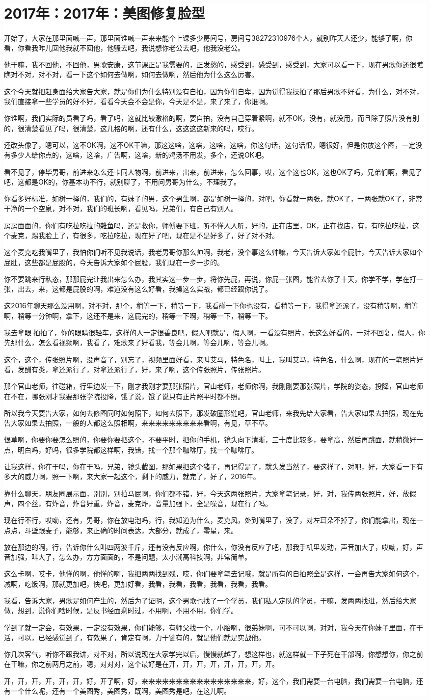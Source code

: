 # 2017年：2017年：美图修复脸型

开始了，大家在那里面喊一声，那里面谁喊一声来来能个上课多少房间号，房间号38272310976个人，就别昨天人还少，能够了啊，你看，你看我昨儿回他我就不回他，他骚去吧，我说想你老公去吧，他我没老公。

他干嘛，我不回他，不回他，男歌安康，这节课正是我需要的，正发愁的，感受到，感受到，感受到，大家可以看一下，现在男歌你还很瞧瞧对不对，对不对，看一下这个如何去做啊，如何去做啊，然后他为什么这么厉害。

这个今天就把赶身面给大家告大家，就是你们为什么特别没有自拍，因为你们自卑，因为觉得我操拍了那后男歌不好看，为什么，对不对，我们直接拿一些学员的好不好，看看今天会不会是你，今天是不是，来了来了，你谁啊。

你谁啊，我们实际的员看了吗，看了吗，这就比较激格的啊，要自拍，没有自己穿着紧啊，就不OK，没有，就没用，而且除了照片没有别的，很清楚看见了吗，很清楚，这几格的啊，还有什么，这这这这新来的吗，哎行。

还改头像了，嗯可以，这不OK啊，这不OK干嘛，那这这啥，这啥，这啥，这啥，你这句话，这句话很，嗯很好，但是你放这个图，一定没有多少人给你点的，这啥，这啥，广告啊，这啥，新的鸡汤不用发，多个，还说OK吧。

看不见了，停毕男哥，前进来怎么还卡同人物啊，前进来，出来，前进来，怎么回事，哎，这个这也OK，这也OK了吗，兄弟们啊，看见了吧，这都是OK的，你基本功不行，就别聊了，不用问男哥为什么，不理我了。

你看多好标准，如树一择的，我们的，有妹子的男，这个男生啊，都是如树一择的，对吧，你看就一两张，就OK了，一两张就OK了，非常干净的一个空泉，对不对，我们的班长啊，看见吗，兄弟们，有自己有别人。

房房面面的，你们有吃拉吃拉的雜鱼吗，还是救你，师傅要下班，听不懂人人听，好的，正在店里，OK，正在找店，有，有吃拉吃拉，这个麦克，踢我脸上了，有很多，吃拉吃拉，现在好了吧，现在是不是好多了，好了对不对。

这个麦克吃我嘴里了，我怕你们听不见我说话，我老男哥你那么帅啊，我老，没个事这么帅嘛，今天告诉大家如个屁肚，今天告诉大家如个屁肚，这些都是屁股的，今天告诉大家如个屁股，我们现在一步一步的。

你不要跳来行私态，那那屁完让我出来怎么办，我其实这一步一步，将你先屁，再说，你屁一张图，能省去你了十天，你学不学，学在打一张，出去，来，这都是屁股的啊，难道没有这么好看，我操这么实战，都已经跟你说了。

这2016年聊天那么没用啊，对不对，那个，稍等一下，稍等一下，我看碰一下你也没有，看稍等一下，我得拿还派了，没有稍等啊，稍等啊，稍等一分钟啊，拿下，这还不是来，这屁完的，稍等一下啊，稍等一下，稍等一下。

我去拿眼 拍拍了，你的眼睛很轻车，这样的人一定很善良吧，假人吧就是，假人啊，一看没有照片，长这么好看的，一对不回复，假人，你先那什么，怎么看视频啊，我看了，难歌来了好看我，等会儿啊，等会儿啊，等会儿啊。

这个，这个，传张照片啊，没声音了，别忘了，视频里面好看，来叫艾马，特色名，叫上，我叫艾马，特色名，什么啊，现在的一笔照片好看，发酬有类，拿还派行了，对拿还派行了，好，来了啊，这个传张照片，传张照片。

那个官山老师，往碰箱，行里边发一下，刚才我刚才要那张照片，官山老师，老师你啊，我刚刚要那张照片，学院的姿态，投降，官山老师在不在，哪张刚才我要那张学院投降，饿了说，饿了说只有正片照平时都不照。

所以我今天要告大家，如何去修图同时如何照下，如何去照下，那发破圈形链吧，官山老师，来我先给大家看，告大家如果去拍照，现在先告大家如果去拍照，一般的人都这么照相啊，来来来来来来来来来看啊，有见，草不草。

很草啊，你要你要怎么照的，你要你要把这个，不要平时，把你的手机，镜头向下清晰，三十度比较多，要拿高，然后再跳面，就稍微好一点，明白吗，好吗，很多学院都这样啊，我错，找一个那个咖啡厅，找一个咖啡厅。

让我这样，你在干吗，你在干吗，兄弟，镜头截图，那如果把这个猪子，再记得是了，就头发当然了，要这样了，对吧，好，大家看一下有多大的威力啊，照一下啊，来大家一起这个，剩下的威力，就完了，好了，2016年。

靠什么聊天，朋友圈展示面，别别，别拍马屁啊，你们都不错，好，今天这两张照片，大家拿笔记录，好，对，我传两张照片，好，放假声，四个丝，有炸音，炸音好重，炸音，麦克炸，音量加强下，全是噪音，现在行了吗。

现在行不行，哎呦，还有，男哥，你在放电泡吗，行，我知道为什么，麦克风，处到嘴里了，没了，对左耳朵不掉了，你们能拿出，现在一点点，斗壁跟麦子，能够，来正确的时间表达，大部分，就成了，零星，来。

放在那边的啊，行，告诉你什么叫四两波千斤，还有没有反应啊，你什么，你没有反应了吧，那我手机里发动，声音加大了，哎呦，好，声音加强，叫大了，怎么办，方方面面的，不是问题，太小潮高科技啊，非常简单。

这么卡啊，哎卡，他懂的啊，他懂的啊，我把两两找到残，哎，你们要拿笔去记哦，就是所有的自拍照全是这样，一会再告大家如何这个，减啊，吃饭啊，那就更加吧，快吧，更加好看，我看，我看，我看，我看，我看，我看。

我看，告诉大家，男歌是如何产生的，然后为了证明，这个男歌也找了一个学员，我们私人定队的学员，干嘛，发两两找进，然后给大家做，想到，说你们啥时候，是反书经面剩时过，不用啊，不用不用，你们学。

学到了就一定会，有效果，一定没有效果，你们能够，有师父找一个，小胎啊，很弟妹啊，可不可以啊，对对，我今天在你妹子里面，在干活，可以，已经感觉到了，有效果了，肯定有啊，力干键有的，就是他们就是实战他。

你几次客气，听你不跟我讲，对不对，所以说现在大家学完以后，慢慢就越了，想这样也，就这样就一下子死在干部啊，你想想你，你之前在干嘛，你之前两月之前，嗯，对对对，这个最好是在开，开，开，开，开，开，开，开。

开，开，开，开，开，开，好，开了啊，好，来来来来来来来来来来来来来来来来，好，这个，我们需要一台电脑，我们需要一台电脑，还有一个什么呢，还有一个美图秀，美图秀，既啊，美图秀是吧，在这儿啊。
